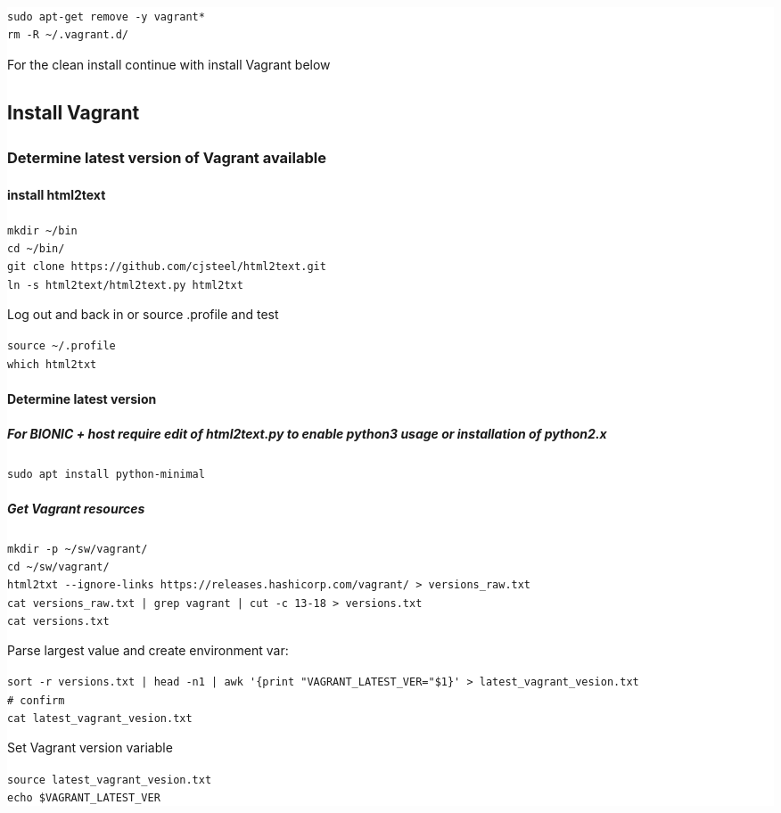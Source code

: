 ```shell
sudo apt-get remove -y vagrant*
rm -R ~/.vagrant.d/
```

For the clean install continue with install Vagrant below

## Install Vagrant

### Determine latest version of Vagrant available

#### install html2text

```shell
mkdir ~/bin
cd ~/bin/
git clone https://github.com/cjsteel/html2text.git
ln -s html2text/html2text.py html2txt
```

Log out and back in or source .profile and test

```shell
source ~/.profile
which html2txt
```

#### Determine latest version 

##### For BIONIC + host require edit of html2text.py to enable python3 usage or installation of python2.x

```shell
sudo apt install python-minimal
```

##### Get Vagrant resources

```shell
mkdir -p ~/sw/vagrant/
cd ~/sw/vagrant/
html2txt --ignore-links https://releases.hashicorp.com/vagrant/ > versions_raw.txt
cat versions_raw.txt | grep vagrant | cut -c 13-18 > versions.txt
cat versions.txt
```

Parse largest value and create environment var:

```shell
sort -r versions.txt | head -n1 | awk '{print "VAGRANT_LATEST_VER="$1}' > latest_vagrant_vesion.txt
# confirm
cat latest_vagrant_vesion.txt
```

Set Vagrant version variable

```shell
source latest_vagrant_vesion.txt
echo $VAGRANT_LATEST_VER
```
